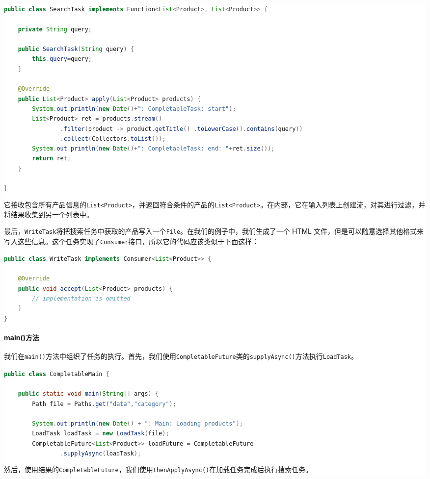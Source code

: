 ```java
public class SearchTask implements Function<List<Product>, List<Product>> {

    private String query;

    public SearchTask(String query) {
        this.query=query;
    }

    @Override
    public List<Product> apply(List<Product> products) {
        System.out.println(new Date()+": CompletableTask: start");
        List<Product> ret = products.stream()
                .filter(product -> product.getTitle() .toLowerCase().contains(query))
                .collect(Collectors.toList());
        System.out.println(new Date()+": CompletableTask: end: "+ret.size());
        return ret;
    }

}
```

它接收包含所有产品信息的`List<Product>`，并返回符合条件的产品的`List<Product>`。在内部，它在输入列表上创建流，对其进行过滤，并将结果收集到另一个列表中。

最后，`WriteTask`将把搜索任务中获取的产品写入一个`File`。在我们的例子中，我们生成了一个 HTML 文件，但是可以随意选择其他格式来写入这些信息。这个任务实现了`Consumer`接口，所以它的代码应该类似于下面这样：

```java
public class WriteTask implements Consumer<List<Product>> {

    @Override
    public void accept(List<Product> products) {
        // implementation is omitted
    }
}
```

#### main()方法

我们在`main()`方法中组织了任务的执行。首先，我们使用`CompletableFuture`类的`supplyAsync()`方法执行`LoadTask`。

```java
public class CompletableMain {

    public static void main(String[] args) {
        Path file = Paths.get("data","category");

        System.out.println(new Date() + ": Main: Loading products");
        LoadTask loadTask = new LoadTask(file);
        CompletableFuture<List<Product>> loadFuture = CompletableFuture
                .supplyAsync(loadTask);
```

然后，使用结果的`CompletableFuture`，我们使用`thenApplyAsync()`在加载任务完成后执行搜索任务。
